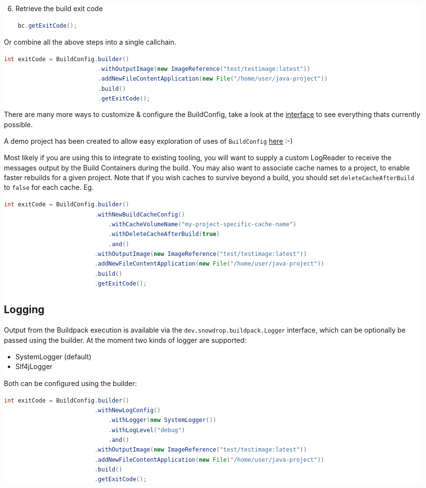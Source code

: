6. Retrieve the build exit code
```java
    bc.getExitCode();
```

Or combine all the above steps into a single callchain. 
```java
int exitCode = BuildConfig.builder()
                           .withOutputImage(new ImageReference("test/testimage:latest"))
                           .addNewFileContentApplication(new File("/home/user/java-project"))
                           .build()
                           .getExitCode();
```

There are many more ways to customize & configure the BuildConfig, take a look at the [interface](client/src/main/java/dev/snowdrop/buildpack/BuildConfig.java) to see everything thats currently possible. 

A demo project has been created to allow easy exploration of uses of `BuildConfig` [here](https://github.com/snowdrop/java-buildpack-demo) :-)

Most likely if you are using this to integrate to existing tooling, you will want to supply a custom LogReader to receive the messages output by the Build Containers during the build. You may also want to associate cache names to a project, to enable faster rebuilds for a given project. Note that if you wish caches to survive beyond a build, you should set `deleteCacheAfterBuild` to `false` for each cache. Eg. 

```java
int exitCode = BuildConfig.builder()
                          .withNewBuildCacheConfig()
                              .withCacheVolumeName("my-project-specific-cache-name")
                              .withDeleteCacheAfterBuild(true)
                              .and()
                          .withOutputImage(new ImageReference("test/testimage:latest"))
                          .addNewFileContentApplication(new File("/home/user/java-project"))
                          .build()
                          .getExitCode();
```

## Logging

Output from the Buildpack execution is available via the `dev.snowdrop.buildpack.Logger` interface, which can be optionally be passed using the builder.
At the moment two kinds of logger are supported:

- SystemLogger (default)
- Slf4jLogger

Both can be configured using the builder:

```java
int exitCode = BuildConfig.builder()
                          .withNewLogConfig()
                              .withLogger(new SystemLogger())
                              .withLogLevel("debug")
                              .and()
                          .withOutputImage(new ImageReference("test/testimage:latest"))
                          .addNewFileContentApplication(new File("/home/user/java-project"))
                          .build()
                          .getExitCode();

```
